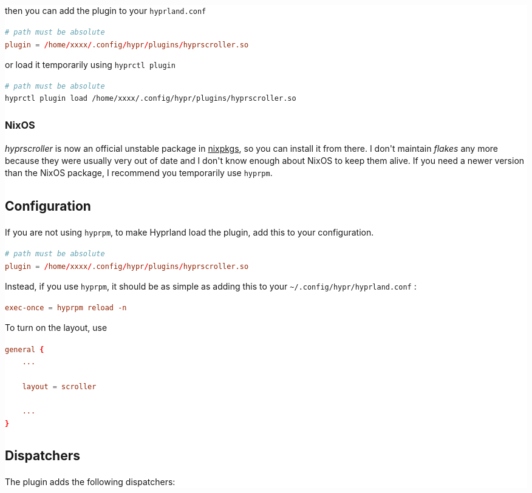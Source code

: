 then you can add the plugin to your `hyprland.conf`

``` conf
# path must be absolute
plugin = /home/xxxx/.config/hypr/plugins/hyprscroller.so
```

or load it temporarily using `hyprctl plugin`

``` sh
# path must be absolute
hyprctl plugin load /home/xxxx/.config/hypr/plugins/hyprscroller.so
```


### NixOS

*hyprscroller* is now an official unstable package in [nixpkgs](https://search.nixos.org/packages?channel=unstable&from=0&size=50&sort=relevance&type=packages&query=hyprlandPlugins.hyprscroller),
so you can install it from there. I don't maintain *flakes* any more because
they were usually very out of date and I don't know enough about NixOS to keep
them alive. If you need a newer version than the NixOS package, I recommend you
temporarily use `hyprpm`.


## Configuration

If you are not using `hyprpm`, to make Hyprland load the plugin, add this to
your configuration.

``` conf
# path must be absolute
plugin = /home/xxxx/.config/hypr/plugins/hyprscroller.so
```

Instead, if you use `hyprpm`, it should be as simple as adding this to
your `~/.config/hypr/hyprland.conf` :

``` conf
exec-once = hyprpm reload -n
```

To turn on the layout, use

``` conf
general {
    ...

    layout = scroller

    ...
}
```


## Dispatchers

The plugin adds the following dispatchers:

